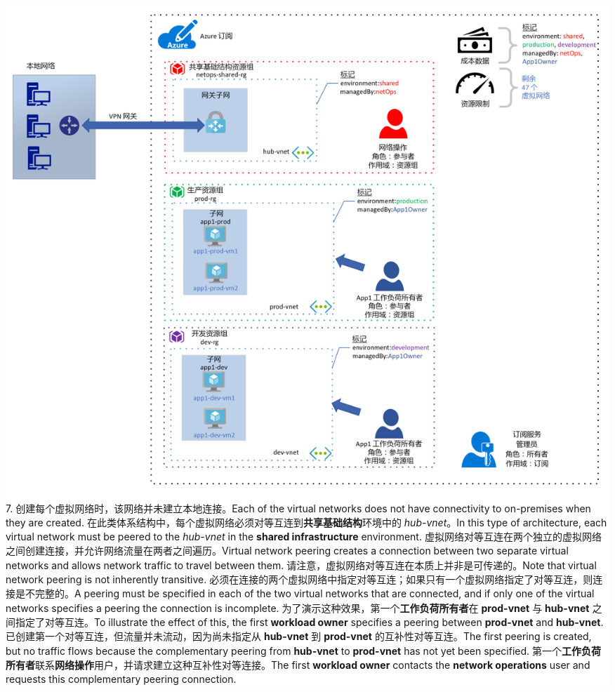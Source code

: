 ![](../_images/governance-3-4.png)
7. <span data-ttu-id="36bb3-273">创建每个虚拟网络时，该网络并未建立本地连接。</span><span class="sxs-lookup"><span data-stu-id="36bb3-273">Each of the virtual networks does not have connectivity to on-premises when they are created.</span></span> <span data-ttu-id="36bb3-274">在此类体系结构中，每个虚拟网络必须对等互连到**共享基础结构**环境中的 *hub-vnet*。</span><span class="sxs-lookup"><span data-stu-id="36bb3-274">In this type of architecture, each virtual network must be peered to the *hub-vnet* in the **shared infrastructure** environment.</span></span> <span data-ttu-id="36bb3-275">虚拟网络对等互连在两个独立的虚拟网络之间创建连接，并允许网络流量在两者之间遍历。</span><span class="sxs-lookup"><span data-stu-id="36bb3-275">Virtual network peering creates a connection between two separate virtual networks and allows network traffic to travel between them.</span></span> <span data-ttu-id="36bb3-276">请注意，虚拟网络对等互连在本质上并非是可传递的。</span><span class="sxs-lookup"><span data-stu-id="36bb3-276">Note that virtual network peering is not inherently transitive.</span></span> <span data-ttu-id="36bb3-277">必须在连接的两个虚拟网络中指定对等互连；如果只有一个虚拟网络指定了对等互连，则连接是不完整的。</span><span class="sxs-lookup"><span data-stu-id="36bb3-277">A peering must be specified in each of the two virtual networks that are connected, and if only one of the virtual networks specifies a peering the connection is incomplete.</span></span> <span data-ttu-id="36bb3-278">为了演示这种效果，第一个**工作负荷所有者**在 **prod-vnet** 与 **hub-vnet** 之间指定了对等互连。</span><span class="sxs-lookup"><span data-stu-id="36bb3-278">To illustrate the effect of this, the first **workload owner** specifies a peering between **prod-vnet** and **hub-vnet**.</span></span> <span data-ttu-id="36bb3-279">已创建第一个对等互连，但流量并未流动，因为尚未指定从 **hub-vnet** 到 **prod-vnet** 的互补性对等互连。</span><span class="sxs-lookup"><span data-stu-id="36bb3-279">The first peering is created, but no traffic flows because the complementary peering from **hub-vnet** to **prod-vnet** has not yet been specified.</span></span> <span data-ttu-id="36bb3-280">第一个**工作负荷所有者**联系**网络操作**用户，并请求建立这种互补性对等连接。</span><span class="sxs-lookup"><span data-stu-id="36bb3-280">The first **workload owner** contacts the **network operations** user and requests this complementary peering connection.</span></span>